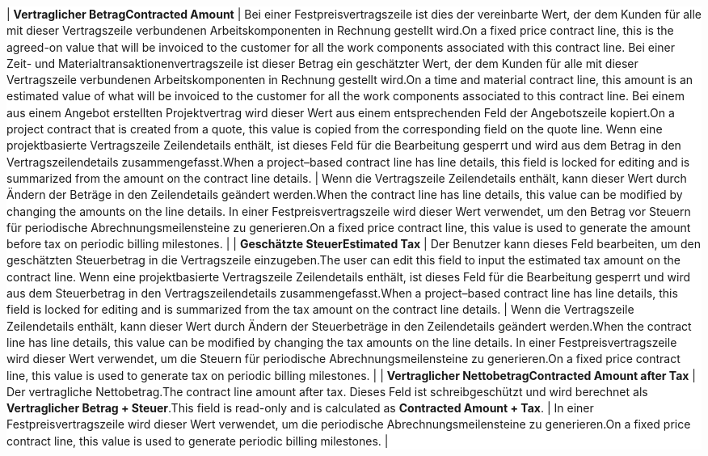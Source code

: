 | <span data-ttu-id="13ddf-148">**Vertraglicher Betrag**</span><span class="sxs-lookup"><span data-stu-id="13ddf-148">**Contracted Amount**</span></span> | <span data-ttu-id="13ddf-149">Bei einer Festpreisvertragszeile ist dies der vereinbarte Wert, der dem Kunden für alle mit dieser Vertragszeile verbundenen Arbeitskomponenten in Rechnung gestellt wird.</span><span class="sxs-lookup"><span data-stu-id="13ddf-149">On a fixed price contract line, this is the agreed-on value that will be invoiced to the customer for all the work components associated with this contract line.</span></span> <span data-ttu-id="13ddf-150">Bei einer Zeit- und Materialtransaktionenvertragszeile ist dieser Betrag ein geschätzter Wert, der dem Kunden für alle mit dieser Vertragszeile verbundenen Arbeitskomponenten in Rechnung gestellt wird.</span><span class="sxs-lookup"><span data-stu-id="13ddf-150">On a time and material contract line, this amount is an estimated value of what will be invoiced to the customer for all the work components associated to this contract line.</span></span> <span data-ttu-id="13ddf-151">Bei einem aus einem Angebot erstellten Projektvertrag wird dieser Wert aus einem entsprechenden Feld der Angebotszeile kopiert.</span><span class="sxs-lookup"><span data-stu-id="13ddf-151">On a project contract that is created from a quote, this value is copied from the corresponding field on the quote line.</span></span> <span data-ttu-id="13ddf-152">Wenn eine projektbasierte Vertragszeile Zeilendetails enthält, ist dieses Feld für die Bearbeitung gesperrt und wird aus dem Betrag in den Vertragszeilendetails zusammengefasst.</span><span class="sxs-lookup"><span data-stu-id="13ddf-152">When a project–based contract line has line details, this field is locked for editing and is summarized from the amount on the contract line details.</span></span> | <span data-ttu-id="13ddf-153">Wenn die Vertragszeile Zeilendetails enthält, kann dieser Wert durch Ändern der Beträge in den Zeilendetails geändert werden.</span><span class="sxs-lookup"><span data-stu-id="13ddf-153">When the contract line has line details, this value can be modified by changing the amounts on the line details.</span></span> <span data-ttu-id="13ddf-154">In einer Festpreisvertragszeile wird dieser Wert verwendet, um den Betrag vor Steuern für periodische Abrechnungsmeilensteine zu generieren.</span><span class="sxs-lookup"><span data-stu-id="13ddf-154">On a fixed price contract line, this value is used to generate the amount before tax on periodic billing milestones.</span></span> |
| <span data-ttu-id="13ddf-155">**Geschätzte Steuer**</span><span class="sxs-lookup"><span data-stu-id="13ddf-155">**Estimated Tax**</span></span> | <span data-ttu-id="13ddf-156">Der Benutzer kann dieses Feld bearbeiten, um den geschätzten Steuerbetrag in die Vertragszeile einzugeben.</span><span class="sxs-lookup"><span data-stu-id="13ddf-156">The user can edit this field to input the estimated tax amount on the contract line.</span></span> <span data-ttu-id="13ddf-157">Wenn eine projektbasierte Vertragszeile Zeilendetails enthält, ist dieses Feld für die Bearbeitung gesperrt und wird aus dem Steuerbetrag in den Vertragszeilendetails zusammengefasst.</span><span class="sxs-lookup"><span data-stu-id="13ddf-157">When a project–based contract line has line details, this field is locked for editing and is summarized from the tax amount on the contract line details.</span></span> | <span data-ttu-id="13ddf-158">Wenn die Vertragszeile Zeilendetails enthält, kann dieser Wert durch Ändern der Steuerbeträge in den Zeilendetails geändert werden.</span><span class="sxs-lookup"><span data-stu-id="13ddf-158">When the contract line has line details, this value can be modified by changing the tax amounts on the line details.</span></span> <span data-ttu-id="13ddf-159">In einer Festpreisvertragszeile wird dieser Wert verwendet, um die Steuern für periodische Abrechnungsmeilensteine zu generieren.</span><span class="sxs-lookup"><span data-stu-id="13ddf-159">On a fixed price contract line, this value is used to generate tax on periodic billing milestones.</span></span> |
| <span data-ttu-id="13ddf-160">**Vertraglicher Nettobetrag**</span><span class="sxs-lookup"><span data-stu-id="13ddf-160">**Contracted Amount after Tax**</span></span> | <span data-ttu-id="13ddf-161">Der vertragliche Nettobetrag.</span><span class="sxs-lookup"><span data-stu-id="13ddf-161">The contract line amount after tax.</span></span> <span data-ttu-id="13ddf-162">Dieses Feld ist schreibgeschützt und wird berechnet als **Vertraglicher Betrag + Steuer**.</span><span class="sxs-lookup"><span data-stu-id="13ddf-162">This field is read-only and is calculated as **Contracted Amount + Tax**.</span></span> | <span data-ttu-id="13ddf-163">In einer Festpreisvertragszeile wird dieser Wert verwendet, um die periodische Abrechnungsmeilensteine zu generieren.</span><span class="sxs-lookup"><span data-stu-id="13ddf-163">On a fixed price contract line, this value is used to generate periodic billing milestones.</span></span> |